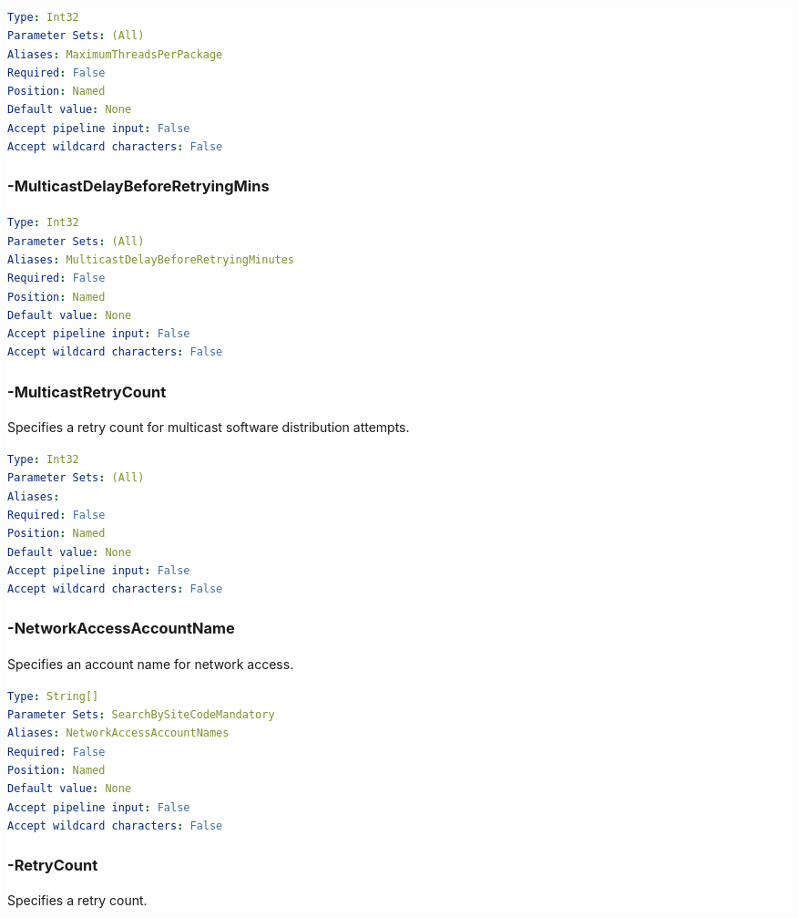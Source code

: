 
```yaml
Type: Int32
Parameter Sets: (All)
Aliases: MaximumThreadsPerPackage
Required: False
Position: Named
Default value: None
Accept pipeline input: False
Accept wildcard characters: False
```

### -MulticastDelayBeforeRetryingMins


```yaml
Type: Int32
Parameter Sets: (All)
Aliases: MulticastDelayBeforeRetryingMinutes
Required: False
Position: Named
Default value: None
Accept pipeline input: False
Accept wildcard characters: False
```

### -MulticastRetryCount
Specifies a retry count for multicast software distribution attempts.

```yaml
Type: Int32
Parameter Sets: (All)
Aliases: 
Required: False
Position: Named
Default value: None
Accept pipeline input: False
Accept wildcard characters: False
```

### -NetworkAccessAccountName
Specifies an account name for network access.

```yaml
Type: String[]
Parameter Sets: SearchBySiteCodeMandatory
Aliases: NetworkAccessAccountNames
Required: False
Position: Named
Default value: None
Accept pipeline input: False
Accept wildcard characters: False
```

### -RetryCount
Specifies a retry count.
